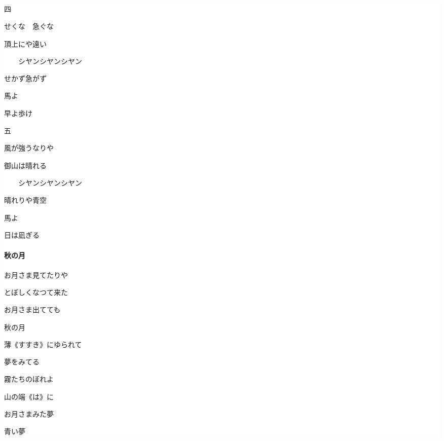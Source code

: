 

四



せくな　急ぐな

頂上にや遠い

　　シヤンシヤンシヤン

せかず急がず

馬よ

早よ歩け



五



風が強うなりや

御山は晴れる

　　シヤンシヤンシヤン

晴れりや青空

馬よ

日は凪ぎる





#### 秋の月




お月さま見てたりや

とぼしくなつて来た



お月さま出てても

秋の月



薄《すすき》にゆられて

夢をみてる



霧たちのぼれよ

山の端《は》に



お月さまみた夢

青い夢
